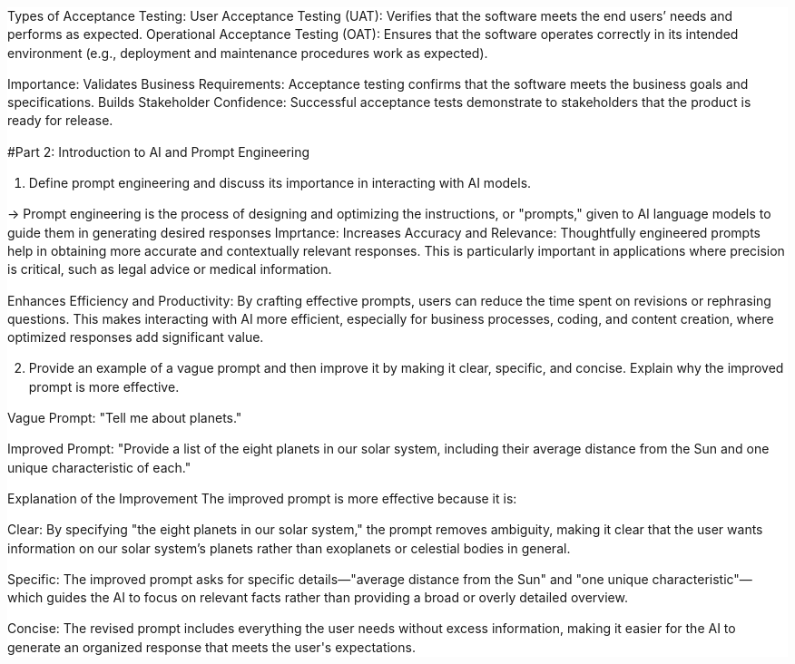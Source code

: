 Types of Acceptance Testing:
User Acceptance Testing (UAT): Verifies that the software meets the end users’ needs and performs as expected.
Operational Acceptance Testing (OAT): Ensures that the software operates correctly in its intended environment (e.g., deployment and maintenance procedures work as expected).

Importance:
Validates Business Requirements: Acceptance testing confirms that the software meets the business goals and specifications.
Builds Stakeholder Confidence: Successful acceptance tests demonstrate to stakeholders that the product is ready for release.


#Part 2: Introduction to AI and Prompt Engineering

1. Define prompt engineering and discuss its importance in interacting with AI models.

-> Prompt engineering is the process of designing and optimizing the instructions, or "prompts," given to AI language models to guide them in generating desired responses
Imprtance: 
Increases Accuracy and Relevance:
Thoughtfully engineered prompts help in obtaining more accurate and contextually relevant responses. This is particularly important in applications where precision is critical, such as legal advice or medical information.

Enhances Efficiency and Productivity:
By crafting effective prompts, users can reduce the time spent on revisions or rephrasing questions. This makes interacting with AI more efficient, especially for business processes, coding, and content creation, where optimized responses add significant value.

2. Provide an example of a vague prompt and then improve it by making it clear, specific, and concise. Explain why the improved prompt is more effective.

Vague Prompt:
"Tell me about planets."

Improved Prompt:
"Provide a list of the eight planets in our solar system, including their average distance from the Sun and one unique characteristic of each."

Explanation of the Improvement
The improved prompt is more effective because it is:

Clear: By specifying "the eight planets in our solar system," the prompt removes ambiguity, making it clear that the user wants information on our solar system’s planets rather than exoplanets or celestial bodies in general.

Specific: The improved prompt asks for specific details—"average distance from the Sun" and "one unique characteristic"—which guides the AI to focus on relevant facts rather than providing a broad or overly detailed overview.

Concise: The revised prompt includes everything the user needs without excess information, making it easier for the AI to generate an organized response that meets the user's expectations.
